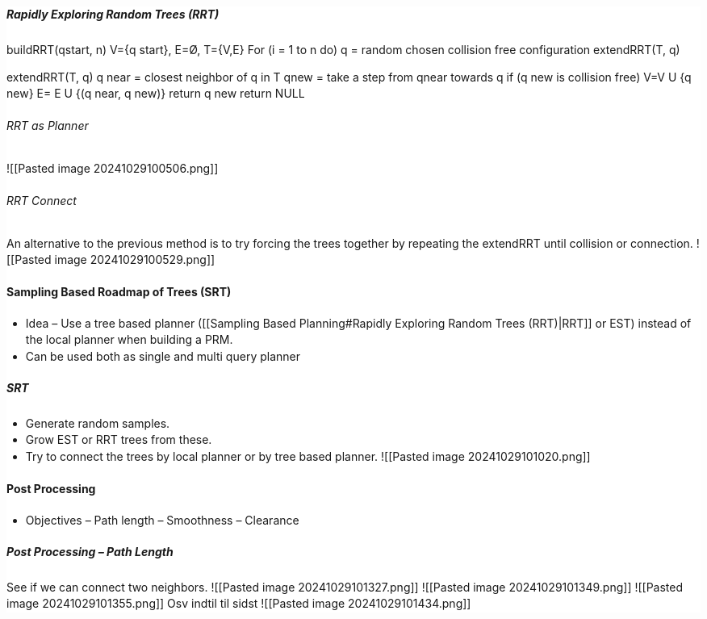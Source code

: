 ##### Rapidly Exploring Random Trees (RRT)
buildRRT(qstart, n)
V={q start}, E=Ø, T={V,E}
For (i = 1 to n do)
	q = random chosen collision free configuration
	extendRRT(T, q)

extendRRT(T, q)
q near = closest neighbor of q in T
qnew = take a step from qnear towards q
if (q new is collision free)
	V=V U {q new}
	E= E U {(q near, q new)}
	return q new
return NULL

###### RRT as Planner
![[Pasted image 20241029100506.png]]

###### RRT Connect
An alternative to the previous method is to try forcing the
trees together by repeating the extendRRT until collision or
connection.
![[Pasted image 20241029100529.png]]

#### Sampling Based Roadmap of Trees (SRT)
* Idea
	– Use a tree based planner ([[Sampling Based Planning#Rapidly Exploring Random Trees (RRT)|RRT]] or EST) instead of the local planner when building a PRM.
* Can be used both as single and multi query planner

##### SRT
* Generate random samples.
* Grow EST or RRT trees from these.
* Try to connect the trees by local planner or by tree based planner.
![[Pasted image 20241029101020.png]]


#### Post Processing
* Objectives
	– Path length
	– Smoothness
	– Clearance


##### Post Processing – Path Length
See if we can connect two neighbors.
![[Pasted image 20241029101327.png]]
![[Pasted image 20241029101349.png]]
![[Pasted image 20241029101355.png]]
Osv indtil til sidst
![[Pasted image 20241029101434.png]]
